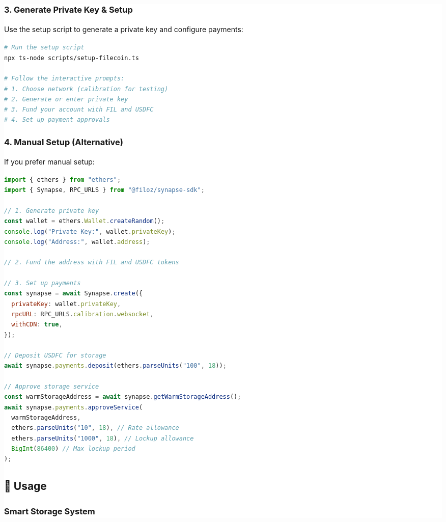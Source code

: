 ### 3. Generate Private Key & Setup

Use the setup script to generate a private key and configure payments:

```bash
# Run the setup script
npx ts-node scripts/setup-filecoin.ts

# Follow the interactive prompts:
# 1. Choose network (calibration for testing)
# 2. Generate or enter private key
# 3. Fund your account with FIL and USDFC
# 4. Set up payment approvals
```

### 4. Manual Setup (Alternative)

If you prefer manual setup:

```javascript
import { ethers } from "ethers";
import { Synapse, RPC_URLS } from "@filoz/synapse-sdk";

// 1. Generate private key
const wallet = ethers.Wallet.createRandom();
console.log("Private Key:", wallet.privateKey);
console.log("Address:", wallet.address);

// 2. Fund the address with FIL and USDFC tokens

// 3. Set up payments
const synapse = await Synapse.create({
  privateKey: wallet.privateKey,
  rpcURL: RPC_URLS.calibration.websocket,
  withCDN: true,
});

// Deposit USDFC for storage
await synapse.payments.deposit(ethers.parseUnits("100", 18));

// Approve storage service
const warmStorageAddress = await synapse.getWarmStorageAddress();
await synapse.payments.approveService(
  warmStorageAddress,
  ethers.parseUnits("10", 18), // Rate allowance
  ethers.parseUnits("1000", 18), // Lockup allowance
  BigInt(86400) // Max lockup period
);
```

## 🔧 Usage

### Smart Storage System
